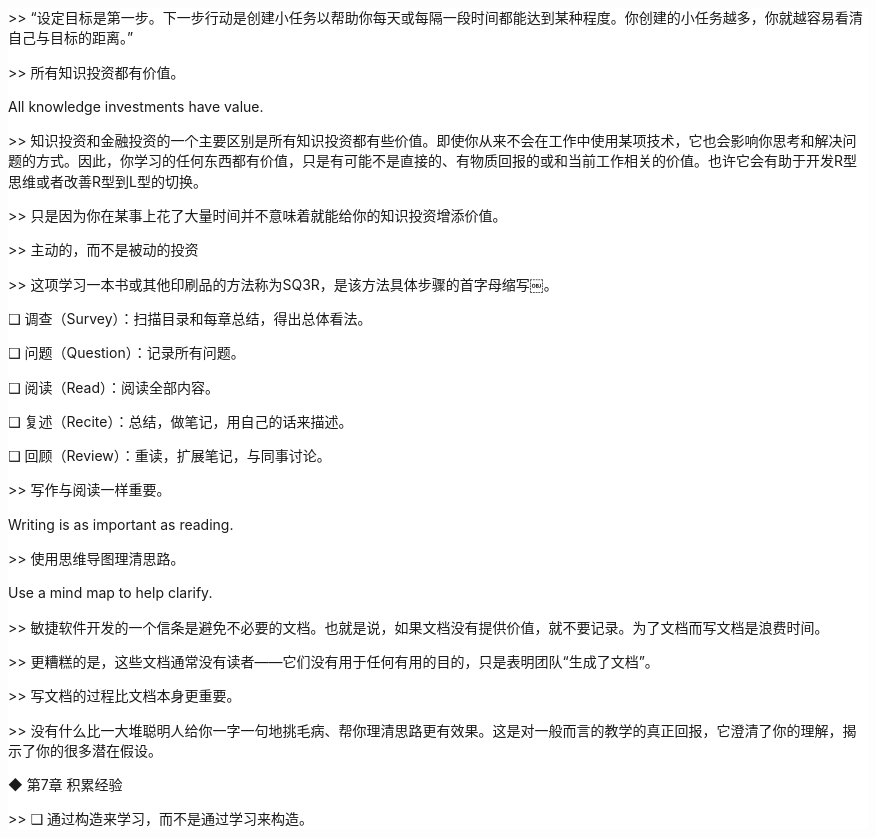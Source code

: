  

\>> “设定目标是第一步。下一步行动是创建小任务以帮助你每天或每隔一段时间都能达到某种程度。你创建的小任务越多，你就越容易看清自己与目标的距离。”

 

\>> 所有知识投资都有价值。

All knowledge investments have value.

 

\>> 知识投资和金融投资的一个主要区别是所有知识投资都有些价值。即使你从来不会在工作中使用某项技术，它也会影响你思考和解决问题的方式。因此，你学习的任何东西都有价值，只是有可能不是直接的、有物质回报的或和当前工作相关的价值。也许它会有助于开发R型思维或者改善R型到L型的切换。

 

\>> 只是因为你在某事上花了大量时间并不意味着就能给你的知识投资增添价值。

 

\>> 主动的，而不是被动的投资

 

\>> 这项学习一本书或其他印刷品的方法称为SQ3R，是该方法具体步骤的首字母缩写￼。

❑ 调查（Survey）：扫描目录和每章总结，得出总体看法。

❑ 问题（Question）：记录所有问题。

❑ 阅读（Read）：阅读全部内容。

❑ 复述（Recite）：总结，做笔记，用自己的话来描述。

❑ 回顾（Review）：重读，扩展笔记，与同事讨论。

 

\>> 写作与阅读一样重要。

Writing is as important as reading.

 

\>> 使用思维导图理清思路。

Use a mind map to help clarify.

 

\>> 敏捷软件开发的一个信条是避免不必要的文档。也就是说，如果文档没有提供价值，就不要记录。为了文档而写文档是浪费时间。

 

\>> 更糟糕的是，这些文档通常没有读者——它们没有用于任何有用的目的，只是表明团队“生成了文档”。

 

\>> 写文档的过程比文档本身更重要。

 

\>> 没有什么比一大堆聪明人给你一字一句地挑毛病、帮你理清思路更有效果。这是对一般而言的教学的真正回报，它澄清了你的理解，揭示了你的很多潜在假设。

 

 

◆ 第7章 积累经验

 

\>> ❑ 通过构造来学习，而不是通过学习来构造。
